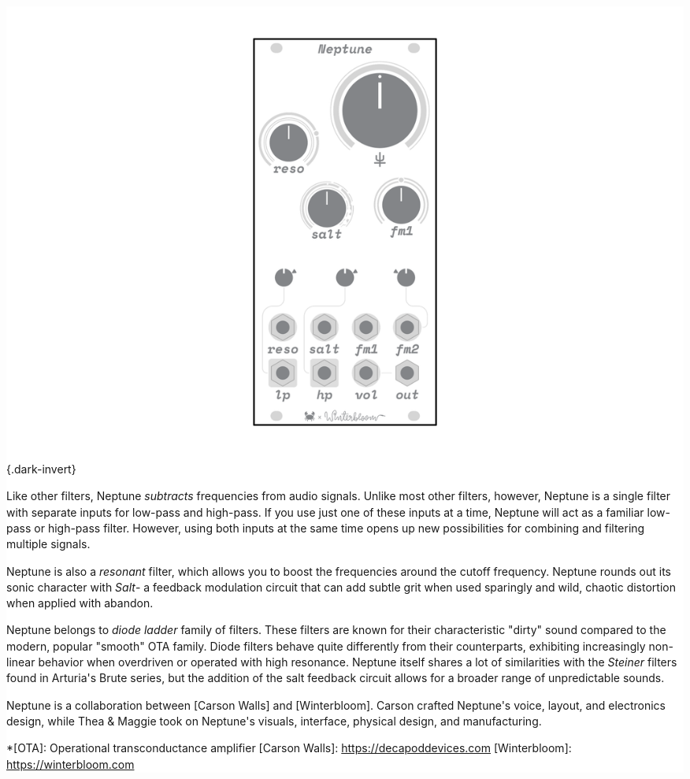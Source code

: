 ![Neptune illustration](images/front.svg){.dark-invert}

Like other filters, Neptune _subtracts_ frequencies from audio signals. Unlike most other filters, however, Neptune is a single filter with separate inputs for low-pass and high-pass. If you use just one of these inputs at a time, Neptune will act as a familiar low-pass or high-pass filter. However, using both inputs at the same time opens up new possibilities for combining and filtering multiple signals.

Neptune is also a _resonant_ filter, which allows you to boost the frequencies around the cutoff frequency. Neptune rounds out its sonic character with _Salt_- a feedback modulation circuit that can add subtle grit when used sparingly and wild, chaotic distortion when applied with abandon.

Neptune belongs to _diode ladder_ family of filters. These filters are known for their characteristic "dirty" sound compared to the modern, popular "smooth" OTA family. Diode filters behave quite differently from their counterparts, exhibiting increasingly non-linear behavior when overdriven or operated with high resonance. Neptune itself shares a lot of similarities with the _Steiner_ filters found in Arturia's Brute series, but the addition of the salt feedback circuit allows for a broader range of unpredictable sounds.

Neptune is a collaboration between [Carson Walls] and [Winterbloom]. Carson crafted Neptune's voice, layout, and electronics design, while Thea & Maggie took on Neptune's visuals, interface, physical design, and manufacturing.

*[OTA]: Operational transconductance amplifier
[Carson Walls]: https://decapoddevices.com
[Winterbloom]: https://winterbloom.com


[store-assembled]: https://winterbloom.com/shop/neptune
[store-kit]: https://winterbloom.com/shop/neptune-kit
[Moritz Klein]: https://www.youtube.com/@MoritzKlein0
[Arturia]: https://arturia.com
[modulargrid page]: https://www.modulargrid.net/e/winterbloom-neptune
[github issues]: https://github.com/wntrblm/Neptune/issues
[discord]: https://discord.gg/UpfqghQ
[Octatrack]: https://www.elektron.se/us/octratrack-mkii-explorer
[Digitakt]: https://www.elektron.se/us/digitakt-explorer
[hardware source]: https://github.com/wntrblm/Neptune/tree/main/hardware
[schematics]: https://github.com/wntrblm/Neptune/raw/main/hardware/board/board.pdf
[CERN-OHL-P v2]: https://cern-ohl.web.cern.ch/
[KiCAD]: https://kicad.org/
[oshwa certification]: https://TODO
[email]: mailto:support@winterbloom.com